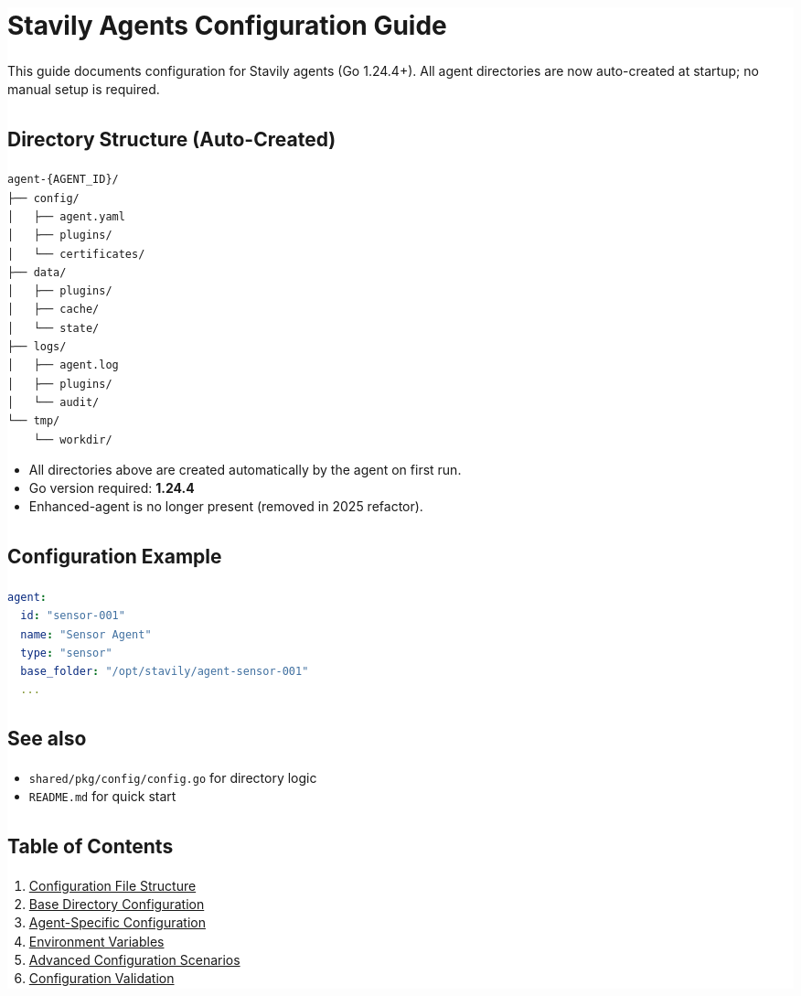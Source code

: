 # Stavily Agents Configuration Guide

This guide documents configuration for Stavily agents (Go 1.24.4+). All agent directories are now auto-created at startup; no manual setup is required.

## Directory Structure (Auto-Created)

```
agent-{AGENT_ID}/
├── config/
│   ├── agent.yaml
│   ├── plugins/
│   └── certificates/
├── data/
│   ├── plugins/
│   ├── cache/
│   └── state/
├── logs/
│   ├── agent.log
│   ├── plugins/
│   └── audit/
└── tmp/
    └── workdir/
```

- All directories above are created automatically by the agent on first run.
- Go version required: **1.24.4**
- Enhanced-agent is no longer present (removed in 2025 refactor).

## Configuration Example

```yaml
agent:
  id: "sensor-001"
  name: "Sensor Agent"
  type: "sensor"
  base_folder: "/opt/stavily/agent-sensor-001"
  ...
```

## See also
- `shared/pkg/config/config.go` for directory logic
- `README.md` for quick start

## Table of Contents

1. [Configuration File Structure](#configuration-file-structure)
2. [Base Directory Configuration](#base-directory-configuration)
3. [Agent-Specific Configuration](#agent-specific-configuration)
4. [Environment Variables](#environment-variables)
5. [Advanced Configuration Scenarios](#advanced-configuration-scenarios)
6. [Configuration Validation](#configuration-validation)
